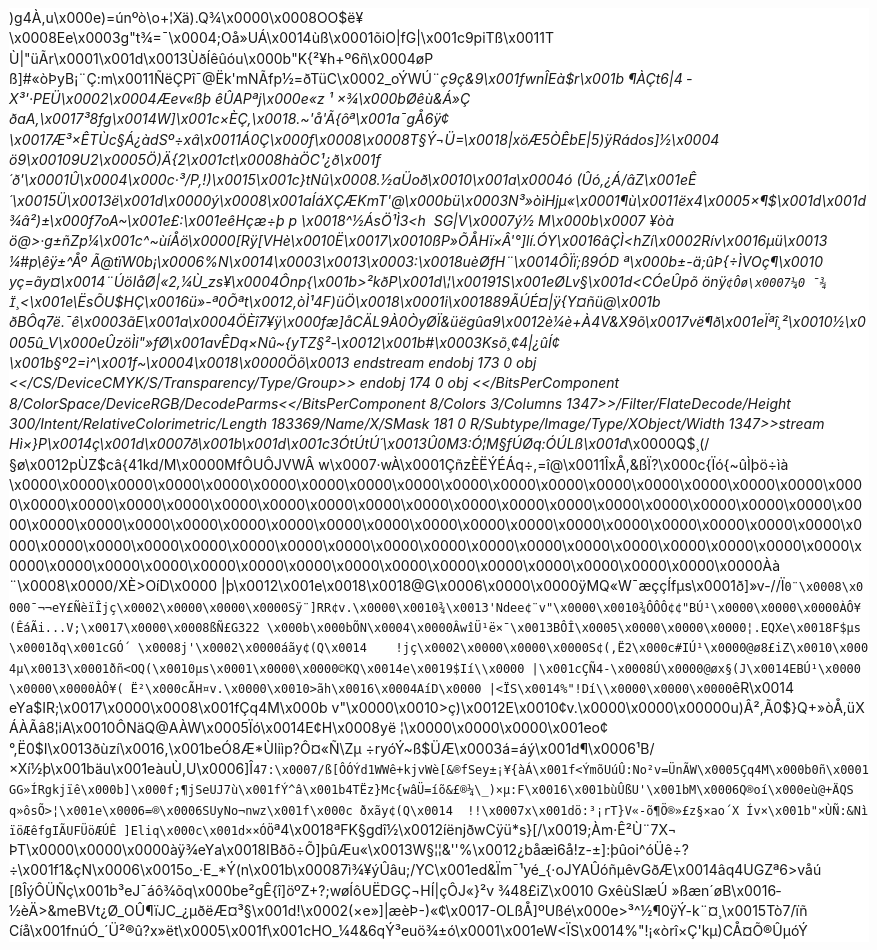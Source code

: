 )g4À,u\x000e)=únºò\o+¦Xä).Q¾\x0000\x0008OO$ë¥\x0008Ee\x0003g"t¾=¯\x0004;Oå»UÁ\x0014ùß\x0001õiO|fG|\x001c9piTß\x0011T	Ù|"üÃr\x0001\x001d\x0013ÙðÍêûóu\x000b"K{²¥h+º6ñ\x0004øPß]#«òÞyB¡¨Ç:m\x0011ÑëÇPî¯@Ëk'mNÃfp½=ðTüC\x0002_oÝWÚ¨_ç9ç&9\x001fwnÎEà$r\x001b
¶ÀÇt6|4 ­X³'·PEÜ\x0002\x0004Æev«ßþ
êÛAPªj\x000e«z
¹ ×¾\x000bØêù&Á»Ç
ðaA,\x0017³8fg\x0014W]\x001c×ÈÇ,\x0018.~'å'Ã{ôª\x001a¯gÅ6ÿ¢\x0017Æ³×ÊTÙc§Á¿àdSº÷xâ\x0011Á0Ç\x000f\x0008\x0008T§Ý¬Ü=\x0018|xöÆ5ÒÊbE|$5­)	ÿRádos]$½\x0004
ö9\\x00109U2\x0005Ö)Ä{2\x001ct­\x0008hàÖC¹¿ð\x001f´ð'\x0001Û\x0004\x000c·³/P,!)\x0015\x001c}tNû\x0008.½aÜoð\x0010\x001a\x0004ó	(Ûó,¿Á/âZ\x001eÊ´\x0015Ü\x0013ë\x001d\x0000ý\x0008\x001aÍáXÇÆKmT'@\x000bü\x0003N³»òìHjµ«\x0001¶ù\x0011ëx4\x0005×¶$\x001d\x001d¾â²)±\x000f7oA~\x001e£:\x001eêHçæ÷þ
p \x0018^½ÁsÖ¹Ì3<h  SG|V\x0007ý½	M\x000b\x0007
¥òà
ö@>·g±ñZp¼\x001c^~ùíÅö\x0000[*Rÿ[VHè\x0010Ë\x0017\x0010ßP»ÕÅHï×Â'°]lí.ÓY\x0016âÇÌ<hZí\x0002­Rív\x0016µü\x0013 ¼#p\êÿ±^Åº	Ã@tïW0b¡\x0006%N\x0014\x0003\x0013\x0003­:\x0018*uèØfH¨\x0014ÔÏï;ß9ÓD ª\x000b±-ä;ûÞ{÷ÌVOç¶\x0010	yç=ãy¤\x0014¨ÚöIåØ|«2,¼Ù_zs¥\x0004Ônp{\x001b>²kðP\x001d\¦\x00191S\x001eØLv§\x001d<CÓeÛpõ
önÿ`¢Ôø\x0007¼0
¯¾Ï`¸<\x001e\ËsÕU$HÇ\x0016ü»-ª0Õªt\x0012,òÌ¹4F)üÖ\x0018\x0001i\x001889ÃÚÉ¤|ÿ{Y¤ñü@\x001b	ðBÔq7ë.¯ê\x0003ãE\x001a\x0004ÖÈî7¥ÿ\x000fæ]åCÄL9À0ÒyØÏ&üëgûa9\x0012è¼è+À4V&X9õ\x0017vë¶ð\x001eÏªî¸²\x0010½\x0005û_V\x000eÛzöÌi"»fØ\x001avÊDq×Nû~{yTZ§²-\x0012\x001b#\x0003Ksõ¸¢4|¿ûÍ¢\x001b§º2=ì^\x001f~\x0004\x0018\x0000Öõ\x0013
endstream
endobj
173 0 obj
<</CS/DeviceCMYK/S/Transparency/Type/Group>>
endobj
174 0 obj
<</BitsPerComponent 8/ColorSpace/DeviceRGB/DecodeParms<</BitsPerComponent 8/Colors 3/Columns 1347>>/Filter/FlateDecode/Height 300/Intent/RelativeColorimetric/Length 183369/Name/X/SMask 181 0 R/Subtype/Image/Type/XObject/Width 1347>>stream
Hì×}P\x0014ç\x001d\x0007ð\x001b\x001d\x001c3ÓtÚtÚ´\x0013Û0M3:Ó¦M§fÚØq:ÓÚLß\x001d_\x0000Q$¸(/§ø\x0012pÙZ$câ{41kd/M\x0000MfÔUÔJVWÂ
 w\x0007·wÀ\x0001ÇñzÈËÝÉÁq÷,=î@\x0011ÎxÅ,&ßÏ?\x000c{Ïó{~ûÌþö÷ìà \x0000\x0000\x0000\x0000\x0000\x0000\x0000\x0000\x0000\x0000\x0000\x0000\x0000\x0000\x0000\x0000\x0000\x0000\x0000\x0000\x0000\x0000\x0000\x0000\x0000\x0000\x0000\x0000\x0000\x0000\x0000\x0000\x0000\x0000\x0000\x0000\x0000\x0000\x0000\x0000\x0000\x0000\x0000\x0000\x0000\x0000\x0000\x0000\x0000\x0000\x0000\x0000\x0000\x0000\x0000\x0000\x0000\x0000\x0000\x0000\x0000\x0000\x0000\x0000\x0000\x0000\x0000\x0000\x0000\x0000\x0000\x0000\x0000\x0000\x0000\x0000\x0000\x0000\x0000\x0000\x0000\x0000\x0000\x0000\x0000\x0000\x0000Àà
 ¨\x0008\x0000/XÈ>OíD\x0000 |þ\x0012\x001e\x0018\x0018@G\x0006\x0000\x0000ÿMQ«W¯æççÍfµs\x0001ð]»v-//Ï`0¨\x0008\x0000¯¬¬eY£ÑèïÎjç\x0002\x0000\x0000\x0000Sÿ¨]RR¢v.\x0000\x0010¾\x0013'Ndee¢¨v"\x0000\x0010¾ÔÔÔ¢¢"BÚ¹\x0000\x0000\x0000ÀÔ¥(ÊáÃi...V;\x0017\x0000\x0008ßÑ£G322
\x000b\x000bÕN\x0004\x0000ÂwîÜ¹ë×¯\x0013BÔÎ\x0005\x0000\x0000\x0000¦.EQXe\x0018F$µs\x0001ðq\x001cGÓ´ \x0008j'\x0002\x0000áãy¢(Q\x0014	!jç\x0002\x0000\x0000\x0000S¢(,Ë2\x000c#IÚ¹\x0000@ø8£iZ\x0010\x0004µ\x0013\x0001ðñ<OQ(\x0010µs\x0001\x0000\x0000©KQ\x0014e\x0019$Ií\\x0000 |\x001cÇÑ4-\x0008Ú\x0000@øx§(J\x0014EBÚ¹\x0000\x0000\x0000ÀÔ¥(
Ë²\x000cÃH¤v.\x0000\x0010>ãh\x0016\x0004AíD\x0000 |<ÏS\x0014%"!Dí\\x0000\x0000\x0000`êR\x0014eYa$IR;\x0017\x0000\x0008\x001fÇq4M\x000b v"\x0000\x0010>ç)\x0012E\x0010¢v.\x0000\x0000\x00000u)Â²,Ã0$}Q+»òÅ,üXÁÀÃâ8¦iA\x0010ÔNäQ@AÀW\x0005Ïó\x0014E¢H\x0008yë ¦\x0000\x0000\x0000\x001eo¢°,Ë0$I\x0013ðùzí\x0016,\x001beÓ8Æ*Ùliìp?Ô¤«Ñ\Zµ ÷ryóÝ~ß$ÜÆ\x0003á=áý\x001d¶\x0006¹B/×Xí½þ\x001bäu\x001eàuÙ,U\x0006]Î`47:\x0007/ß[ÔÓÝd1WWê+kj­vWè[&®fSey±¡¥{àÁ\x001f<ÝmõUúÛ:No²v=ÜnÃW\x0005Çq4M\x000b0ñ\x0001GG»ÍRgkjïê\x000b]\x000f;¶jSeUJ7ù\x001fÝ^â\x001b4TËz}Mc{wâÜ=íõ&£®¼\_)×µ:F\x0016\x001bùÛßU'\x001bM\x0006Q®oí\x000eù@+ÄQSq»ôsÕ>¦\x001e\x0006=®\x0006SUyNo¬nwz\x001f\x000c
ðxãy¢(Q\x0014	!!\x0007x\x001dö:³¡rT}V«-õ¶Ö®»£z§×ao´X­
Ív×\x001b"×ÙÑ:&NìïöÆêfgIÃUFÜöÆÚÊ
]Eliq\x000c\x001d××ÓÖ`ª4\x0018ªFK§gdî½\x0012íënjðwCÿü*s}[/\x0019;Àm·Ê²Ù¨7X¬­	ÞT\x0000\x0000\x0000àÿ¾eYa\x0018IBðõ÷Õ]þûÆu«\x0013W§¦¦&''%\x0012¿båæì6å!z-±]:þûoi^óÜê÷?÷\x001f1&çN\x0006\x0015o_·E_*Ý(n\x001b\x00087ì¾¥ýÛâu;/YC\x001ed&Ïm¯¹yé_{·oJYA­ÛóñµêvGðÆ\x0014âq4UGZª6>våú
[ßÎýÔÜÑç\x001b³eJ¯áô¾õq\x000be²gÊ{î]öºZ+?;wøÍôUËDGÇ¬HÍ|çÔJ«}²v
¾48£iZ\x0010	GxêùSlæÚ
»ßæn´øB\x0016­½èÄ>&meBVt¿Ø_OÛ¶ïJC_¿µð­ëÆ¤³§\x001d!\x0002(×e»]|æèÞ-)«¢\x0017-OLßÅ]ºUßé\x000e>³^½¶0ÿÝ-k¨¤¸\x0015Tò7/­ïñ	Cíå\x001fnúÓ_´Ü²®û?x»ët\x0005\x001f\x001cHO_¼4&6qÝ³euö¾±ó\x0001\x001eW<ÏS\x0014%"!¡«òrî×Ç'kµ)CÅ¤Õ®ÛµóÝ